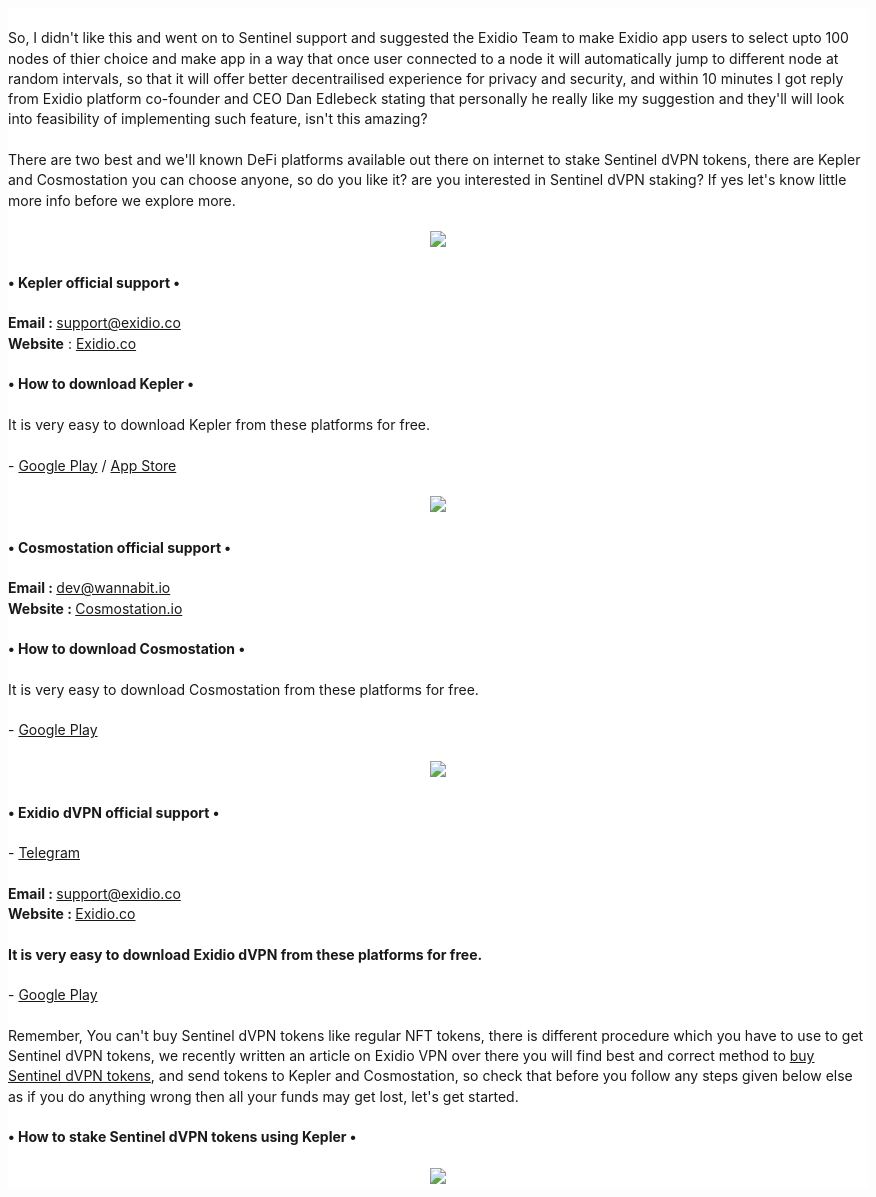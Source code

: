 </div><br></div><div>So, I didn't like this and went on to Sentinel support and suggested the Exidio Team to make Exidio app users to select upto 100&nbsp; nodes of thier choice and make app in a way that once user connected to a node it will automatically jump to different node at random intervals, so that it will offer better decentrailised experience for privacy and security, and within 10 minutes I got reply from Exidio platform co-founder and CEO Dan Edlebeck stating that personally he really like my suggestion and they'll will look into feasibility of implementing such feature, isn't this amazing?</div><div><br></div><div>There are two best and we'll known DeFi platforms available out there on internet to stake Sentinel dVPN tokens, there are Kepler and Cosmostation you can choose anyone, so do you like it? are you interested in Sentinel dVPN staking? If yes let's know little more info before we explore more.</div><div><br></div><div><div class="separator" style="clear: both; text-align: center;">
  <a href="https://lh3.googleusercontent.com/-cF16U4SSWXY/Yie2MCwbYNI/AAAAAAAAJkw/7cFdvP0BL7U5C06Gymd3CMyXDCOrDRACwCNcBGAsYHQ/s1600/1646769709329410-1.png" imageanchor="1" style="margin-left: 1em; margin-right: 1em;">
    <img border="0" src="https://lh3.googleusercontent.com/-cF16U4SSWXY/Yie2MCwbYNI/AAAAAAAAJkw/7cFdvP0BL7U5C06Gymd3CMyXDCOrDRACwCNcBGAsYHQ/s1600/1646769709329410-1.png" width="400">
  </a>
</div><br></div><div><b>• Kepler official support •</b></div><div><b><br></b></div><div><b>Email : </b><a href="mailto:support@exidio.co">support@exidio.co</a></div><div><b>Website</b> : <a href="http://Exidio.co">Exidio.co</a></div><div><b><br></b></div><div><b>• How to download Kepler •</b></div><div><b><br></b></div><div>It is very easy to download Kepler from these platforms for free.</div><div><br></div><div>- <a href="https://play.google.com/store/apps/details?id=com.chainapsis.keplr">Google Play</a>&nbsp;/ <a href="https://apps.apple.com/us/app/keplr-wallet/id1567851089">App Store</a></div><div><br></div><div><div class="separator" style="clear: both; text-align: center;">
  <a href="https://lh3.googleusercontent.com/-D5KXWCVwXUs/Yie2LEYKKuI/AAAAAAAAJks/VQf_pqevILgEbwUzv20W9aoCX_iVg-ooQCNcBGAsYHQ/s1600/1646769705719604-2.png" imageanchor="1" style="margin-left: 1em; margin-right: 1em;">
    <img border="0" src="https://lh3.googleusercontent.com/-D5KXWCVwXUs/Yie2LEYKKuI/AAAAAAAAJks/VQf_pqevILgEbwUzv20W9aoCX_iVg-ooQCNcBGAsYHQ/s1600/1646769705719604-2.png" width="400">
  </a>
</div><br></div><div><b>• Cosmostation official support •</b></div><div><b><br></b></div><div><b>Email : </b><a href="mailto:dev@wannabit.io">dev@wannabit.io</a></div><div><b>Website : </b><a href="http://Cosmostation.io">Cosmostation.io</a></div><div><b><br></b></div><div><b>• How to download Cosmostation •</b></div><div><b><br></b></div><div>It is very easy to download Cosmostation from these platforms for free.</div><div><b><br></b></div><div>- <a href="https://play.google.com/store/apps/details?id=wannabit.io.cosmostaion">Google Play</a></div><div><b><br></b></div><div><b><div class="separator" style="clear: both; text-align: center;">
  <a href="https://lh3.googleusercontent.com/-neAePeDyYu0/Yie2KM0brnI/AAAAAAAAJko/3PuK-VRKb9wDe1-tCbsEDbMBBNxK44FXgCNcBGAsYHQ/s1600/1646769702052592-3.png" imageanchor="1" style="margin-left: 1em; margin-right: 1em;">
    <img border="0" src="https://lh3.googleusercontent.com/-neAePeDyYu0/Yie2KM0brnI/AAAAAAAAJko/3PuK-VRKb9wDe1-tCbsEDbMBBNxK44FXgCNcBGAsYHQ/s1600/1646769702052592-3.png" width="400">
  </a>
</div><br></b></div><div><b>• Exidio dVPN official support •</b></div><div><b><br></b></div><div>- <a href="https://t.me/sentinel_co">Telegram</a></div><div><br></div><div><b>Email : </b><a href="mailto:support@exidio.co">support@exidio.co</a></div><div><b>Website : </b><a href="http://Exidio.co">Exidio.co</a></div><div><b><br></b></div><div><b>It is very easy to download Exidio dVPN from these platforms for free.</b></div><div><b><br></b></div><div>- <a href="https://play.google.com/store/apps/details?id=co.exidio.dvpn">Google Play</a></div><div><b><br></b></div><div>Remember, You can't buy Sentinel dVPN tokens like regular NFT tokens, there is different procedure which you have to use to get Sentinel dVPN tokens, we recently written an article on Exidio VPN over there you will find best and correct method to <a href="https://www.techtracker.in/2022/03/exidio-dvpn-get-500gb-of-decentralized.html">buy Sentinel dVPN tokens</a>, and send tokens to Kepler and Cosmostation, so check that before you follow any steps given below else as if you do anything wrong then all your funds may get lost, let's get started.</div><div><br></div><div><b>• How to stake Sentinel dVPN tokens using Kepler •</b></div><div><b><br></b></div><div><b><div class="separator" style="clear: both; text-align: center;">
  <a href="https://lh3.googleusercontent.com/-VK1_AKX_778/Yie2JWIy3AI/AAAAAAAAJkk/ojswyXkQ8k4nNMAS4xhCclQ2bF_uo7ygACNcBGAsYHQ/s1600/1646769697739127-4.png" imageanchor="1" style="margin-left: 1em; margin-right: 1em;">
    <img border="0" src="https://lh3.googleusercontent.com/-VK1_AKX_778/Yie2JWIy3AI/AAAAAAAAJkk/ojswyXkQ8k4nNMAS4xhCclQ2bF_uo7ygACNcBGAsYHQ/s1600/1646769697739127-4.png" width="400">
  </a>